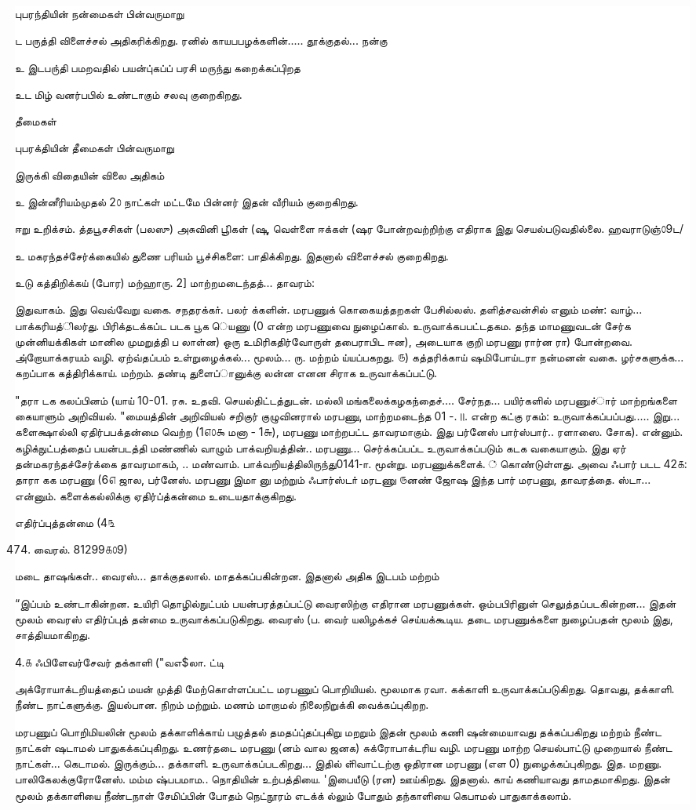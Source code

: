 புபரந்தியின்‌ நன்மைகள்‌ பின்வருமாறு

ட பருத்தி விளைச்சல்‌ அதிகரிக்கிறது. ரனில்‌ காயபபழக்களின்‌..... தூக்குதல்‌... நன்கு

உ இடபரு்தி பமறவதில்‌ பயன்பு்கப்ப்‌ பரசி மருந்து கறைக்கப்புிறத

உட மிழ்‌ வனர்பபில்‌ உண்டாகும்‌ சலவு குறைகிறது.

தீமைகள்‌

புபரக்தியின்‌ தீமைகள்‌ பின்வருமாறு

இருக்கி விதையின்‌ விலை அதிகம்‌

உ இன்னீரியம்முதல்‌ 2௦ நாட்கள்‌ மட்டமே பின்னர்‌ இதன்‌ வீரியம்‌ குறைகிறது.

ஈறு உறிக்சம்‌. த்தபூசசிகள்‌ (பலஸு) அசுவினி பூ்ிகள்‌ (ஷு, வெள்ளை ஈக்கள்‌ (ஷர போன்றவற்றிற்கு எதிராக இது செயல்படுவதில்லை.
ஹவராடுஞ்௦9ட/

உ மகரந்தச்சேர்க்கையில்‌ துணை பரியம்‌ பூச்சிகளை: பாதிக்கிறது. இதனால்‌ விளைச்சல்‌ குறைகிறது.

உடு கத்திறிக்கய்‌ (போர) மற்ஹாரு. 2\] மாற்றமடைந்தத்‌... தாவரம்‌:

இதுவாகம்‌. இது வெவ்வேறு வகை. சநதரக்கா்‌. பலர்‌ க்களின்‌. மரபணுக்‌ கொகையத்தறகள்‌ பேசில்லஸ்‌. தளித்சவன்சில்‌ எனும்‌ மண்‌: வாழ்‌... பாக்கரியத்ிலர்து. பிரிக்தடக்கப்ட படக பூக ெயணு (0 என்ற மரபணுவை நுழைப்கால்‌. உருவாக்கபபட்டதகம. தந்த மாமணுவடன்‌ சேர்க முன்னியக்கிகள்‌ மானில முமறுத்தி ப லாள்ன) ஒரு உமிரிகதிர்வோருள்‌ தபைராபிட ஈன), அடையாக குறி மரபணு ரார்ன ரா) போன்றவை. அ்றோயாக்கரயம்‌ வழி. ஏற்வ்தப்பம்‌ உள்றுழைக்கல்‌... மூலம்‌... ரு. மற்றம்‌ ய்யப்பகறது. ௫) கத்தரிக்காய்‌ ஷமிபோய்டரா நன்மனன்‌ வகை. ழர்சகளுக்க... கறப்பாக கத்திரிக்காய்‌. மற்றம்‌. தண்டி துளைப்ானுக்கு லன்ன எனன சிராக உருவாக்கப்பட்டு.

"தரா டக கலப்பினம்‌ (யாய்‌ 10-01. ரசு. உதவி. செயல்திட்டத்துடன்‌. மல்லி மங்கலைக்கழகந்தைச்‌.... சேர்நத... பயிர்களில்‌ மரபணுச்ார்‌ மாற்றங்களை கையாளும்‌ அறிவியல்‌. "மையத்தின்‌ அறிவியல்‌ சறிகுர்‌ குழுவினரால்‌ மரபணு, மாற்றமடைந்த 01 -.॥. என்ற கட்கு ரகம்‌: உருவாக்கப்பப்பது..... இறு... களைக்ஷால்லி ஏதிர்பபக்தன்மை வெற்ற (1௭௦௯ மனா - 1௬), மரபணு மாற்றபட்ட தாவரமாகும்‌. இது பர்னேஸ்‌ பார்ஸ்பார்‌.. ரளாஸை. சோக). என்னும்‌. கழிக்நுட்பத்தைப்‌ பயன்படத்தி மண்ணில்‌ வாழும்‌ பாக்வறியத்தின்‌.. மரபணு... செர்க்கப்பப்ட உருவாக்கப்படும்‌ கடக வகையாகும்‌. இது ஏர்‌ தன்மகரந்தச்சேர்க்கை தாவரமாகம்‌, .. மண்வாம்‌. பாக்வறியத்திலிருந்து0141-ா. மூன்று. மரபணுக்களைக்‌. ்‌ கொண்டுள்ளது. அவை ஃபார்‌ படட 42௧: தாரா கக மரபணு (6௭ ஜால, பர்னேஸ்‌. மரபணு இமா னு மற்றும்‌ ஃபார்ஸ்டா்‌ மரடணு ௫னண்‌ ஜோஷ இந்த பார்‌ மரபணு, தாவரத்தை. ஸ்டா... என்னும்‌. களைக்கல்லிக்கு ஏதிர்ப்த்கன்மை உடையதாக்குகிறது.

எதிர்ப்புத்தன்மை (4௩

474.  வைரல்‌. 81299௧௦9)

மடை தாஷங்கள்‌.. வைரஸ்‌... தாக்குதலால்‌. மாதக்கப்பகின்றன. இதனால்‌ அதிக இடபம்‌ மற்றம்‌

“இப்பம்‌ உண்டாகின்றன. உயிரி தொழில்நுட்பம்‌ பயன்பரத்தப்பட்டு வைரஸிற்கு எதிரான மரபணுக்கள்‌. ஒம்பபிரினுள்‌ செலுத்தப்படகின்றன... இதன்‌ மூலம்‌ வைரஸ்‌ எதிர்ப்புத்‌ தன்மை உருவாக்கப்படுகிறது. வைரஸ்‌ (ப. வைர்‌ யலிழக்கச்‌ செய்யக்கூடிய. தடை மரபணுக்களை நுழைப்பதன்‌ மூலம்‌ இது, சாத்தியமாகிறது.

4.௧ ஃபிளேவர்சேவர்‌ தக்காளி ("வஎ$லா. ட்டி

அக்ரோயாக்டறியத்தைப்‌ மயன்‌ முத்தி மேற்கொள்ளப்பட்ட மரபணுப்‌ பொறியியல்‌. மூலமாக ரவா. கக்காளி உருவாக்கப்படுகிறது. தொவது, தக்காளி. நீண்ட நாட்களுக்கு. இயல்பான. நிறம்‌ மற்றும்‌. மணம்‌ மாறாமல்‌ நிலைநிறுக்கி வைக்கப்புகிறற.

மரபணுப்‌ பொறிமியலின்‌ மூலம்‌ தக்காளிக்காய்‌ பழுத்தல்‌ தமதப்பு்தப்புகிறு மறறும்‌ இதன்‌ மூலம்‌ கணி ஷன்மையாவது தக்கப்பகிறது மற்றம்‌ நீண்ட நாட்கள்‌ ஷடாமல்‌ பாதுகக்கப்புகிறது. உணர்தடை மரபணு (னம்‌ வால ஜனக) சுக்ரோபாக்டரிய வழி. மரபணு மாற்ற செயல்பாட்டு முறையால்‌ நீண்ட நாட்கள்‌... கெடாமல்‌. இருக்கும்‌... தக்காளி. உருவாக்கப்படகிறது... இதில்‌ ளி்வாட்டற்கு ஒதிரான மரபணு (எள 0) நுழைக்கப்புகிறது. இத. மறணு. பாலிகேலக்குரோனேஸ்‌. மம்ம ஷ்பபமாம.. நொதியின்‌ உற்பத்தியை. 'இபையீடு (ரன) ஊய்கிறது. இதனால்‌. காய்‌ கணியாவது தாமதமாகிறது. இதன்‌ மூலம்‌ தக்காளியை நீண்டநாள்‌ சேமிப்பின்‌ போதம்‌ நெட்நூரம்‌ எடக்க்‌ ல்லும்‌ போதும்‌ தந்காளியை கெபாமல்‌ பாதுகாக்கலாம்‌.

